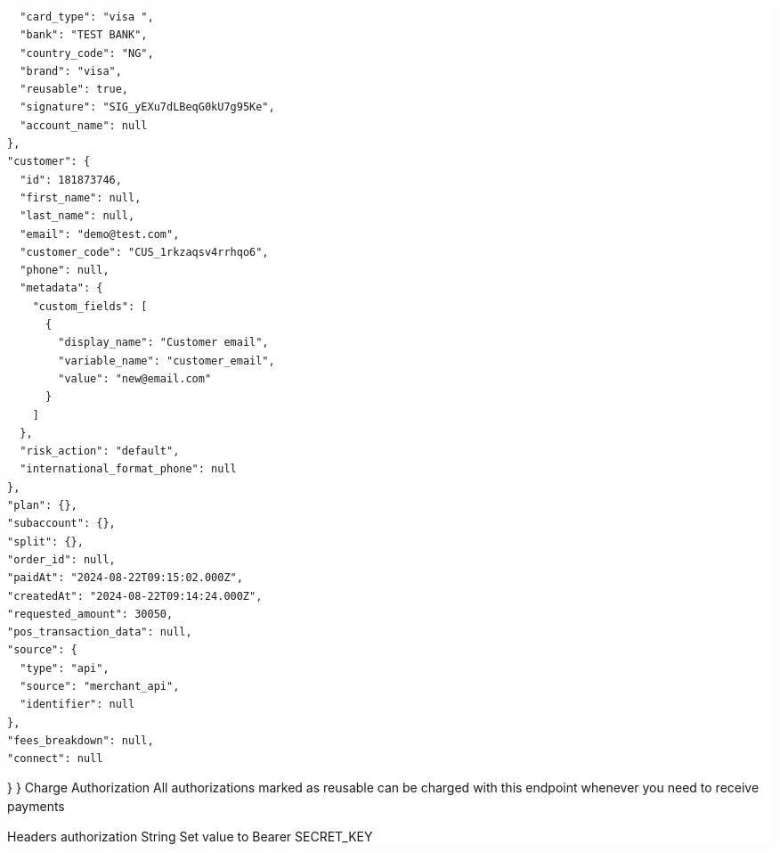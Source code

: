       "card_type": "visa ",
      "bank": "TEST BANK",
      "country_code": "NG",
      "brand": "visa",
      "reusable": true,
      "signature": "SIG_yEXu7dLBeqG0kU7g95Ke",
      "account_name": null
    },
    "customer": {
      "id": 181873746,
      "first_name": null,
      "last_name": null,
      "email": "demo@test.com",
      "customer_code": "CUS_1rkzaqsv4rrhqo6",
      "phone": null,
      "metadata": {
        "custom_fields": [
          {
            "display_name": "Customer email",
            "variable_name": "customer_email",
            "value": "new@email.com"
          }
        ]
      },
      "risk_action": "default",
      "international_format_phone": null
    },
    "plan": {},
    "subaccount": {},
    "split": {},
    "order_id": null,
    "paidAt": "2024-08-22T09:15:02.000Z",
    "createdAt": "2024-08-22T09:14:24.000Z",
    "requested_amount": 30050,
    "pos_transaction_data": null,
    "source": {
      "type": "api",
      "source": "merchant_api",
      "identifier": null
    },
    "fees_breakdown": null,
    "connect": null
  }
}
Charge Authorization
All authorizations marked as reusable can be charged with this endpoint whenever you need to receive payments

Headers
authorization
String
Set value to Bearer SECRET_KEY
